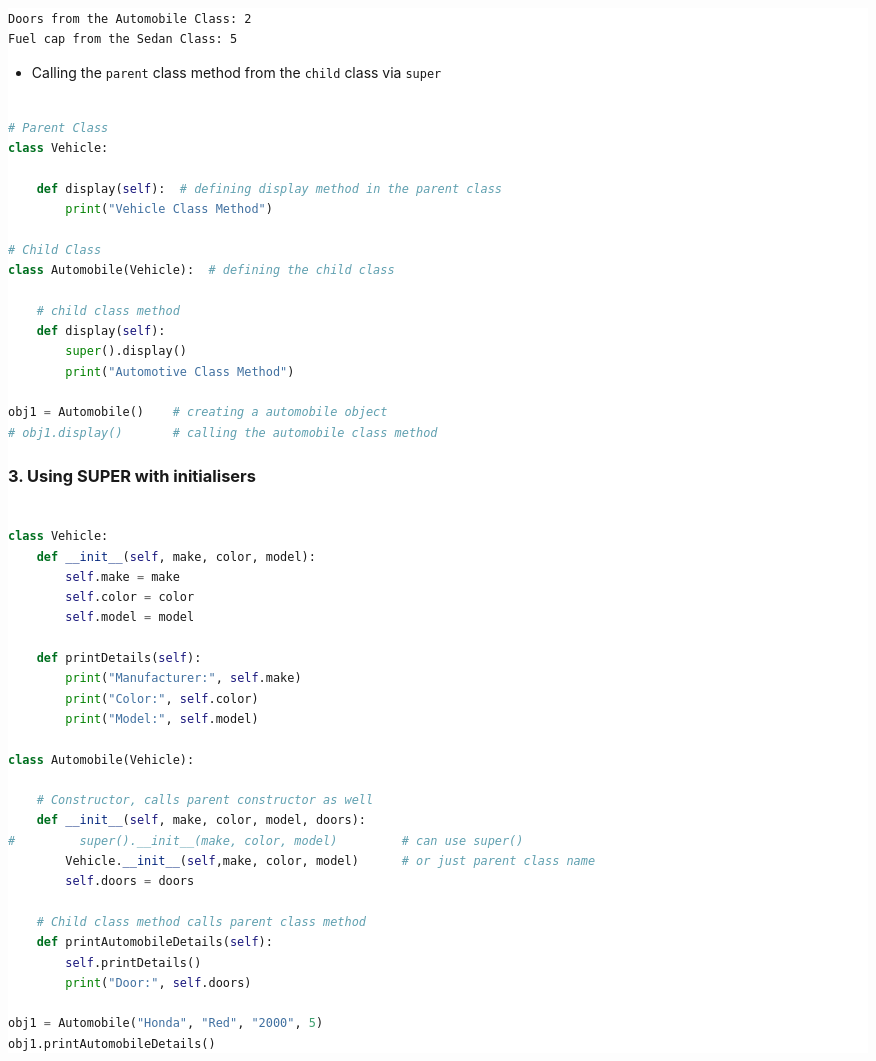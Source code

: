 ```
Doors from the Automobile Class: 2
Fuel cap from the Sedan Class: 5
```

- Calling the <code>parent</code> class method from the <code>child</code> class via <code>super</code>

```python

# Parent Class
class Vehicle:  
    
    def display(self):  # defining display method in the parent class
        print("Vehicle Class Method")

# Child Class
class Automobile(Vehicle):  # defining the child class 
    
    # child class method
    def display(self):
        super().display()  
        print("Automotive Class Method")

obj1 = Automobile()    # creating a automobile object
# obj1.display()       # calling the automobile class method

```

### 3. Using SUPER with initialisers

```python

class Vehicle:
    def __init__(self, make, color, model):
        self.make = make
        self.color = color
        self.model = model

    def printDetails(self):
        print("Manufacturer:", self.make)
        print("Color:", self.color)
        print("Model:", self.model)

class Automobile(Vehicle):
    
    # Constructor, calls parent constructor as well
    def __init__(self, make, color, model, doors):
#         super().__init__(make, color, model)         # can use super()
        Vehicle.__init__(self,make, color, model)      # or just parent class name 
        self.doors = doors

    # Child class method calls parent class method
    def printAutomobileDetails(self):
        self.printDetails()
        print("Door:", self.doors)

obj1 = Automobile("Honda", "Red", "2000", 5)
obj1.printAutomobileDetails()
```
